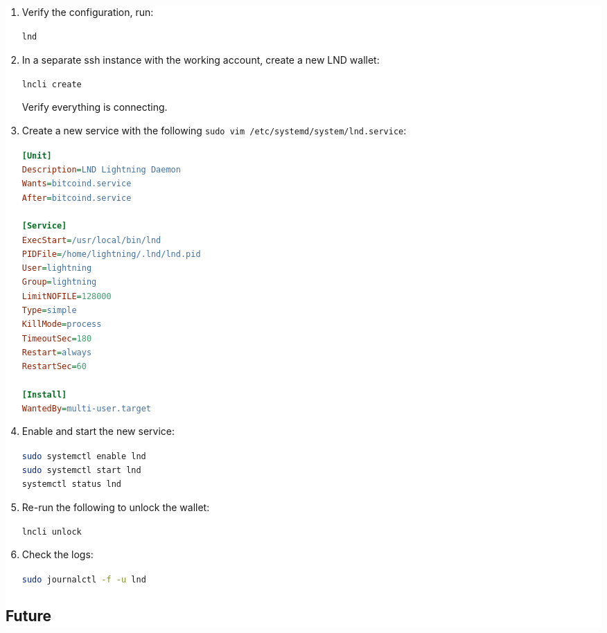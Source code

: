 1. Verify the configuration, run:

   ```sh
   lnd
   ```

1. In a separate ssh instance with the working account, create a new LND wallet:

   ```sh
   lncli create
   ```

   Verify everything is connecting.

1. Create a new service with the following `sudo vim /etc/systemd/system/lnd.service`:

   ```ini
   [Unit]
   Description=LND Lightning Daemon
   Wants=bitcoind.service
   After=bitcoind.service

   [Service]
   ExecStart=/usr/local/bin/lnd
   PIDFile=/home/lightning/.lnd/lnd.pid
   User=lightning
   Group=lightning
   LimitNOFILE=128000
   Type=simple
   KillMode=process
   TimeoutSec=180
   Restart=always
   RestartSec=60

   [Install]
   WantedBy=multi-user.target
   ```

1. Enable and start the new service:

   ```sh
   sudo systemctl enable lnd
   sudo systemctl start lnd
   systemctl status lnd
   ```

1. Re-run the following to unlock the wallet:

   ```sh
   lncli unlock
   ```

1. Check the logs:

   ```sh
   sudo journalctl -f -u lnd
   ```

## Future
